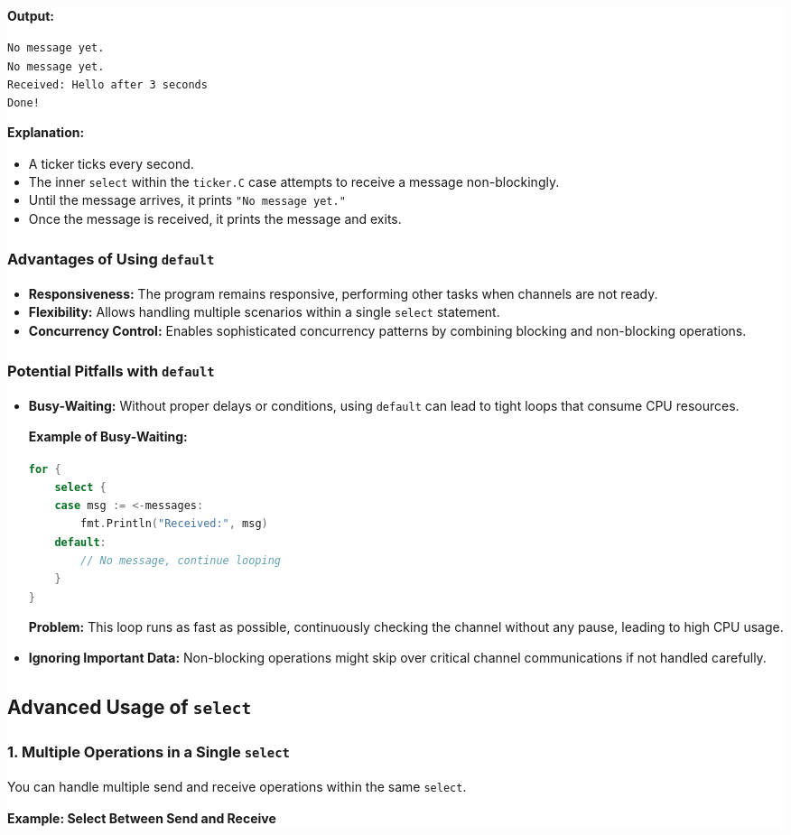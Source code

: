 **Output:**
```
No message yet.
No message yet.
Received: Hello after 3 seconds
Done!
```

**Explanation:**

- A ticker ticks every second.
- The inner `select` within the `ticker.C` case attempts to receive a message non-blockingly.
- Until the message arrives, it prints `"No message yet."`
- Once the message is received, it prints the message and exits.

### Advantages of Using `default`

- **Responsiveness:** The program remains responsive, performing other tasks when channels are not ready.
- **Flexibility:** Allows handling multiple scenarios within a single `select` statement.
- **Concurrency Control:** Enables sophisticated concurrency patterns by combining blocking and non-blocking operations.

### Potential Pitfalls with `default`

- **Busy-Waiting:** Without proper delays or conditions, using `default` can lead to tight loops that consume CPU resources.
  
  **Example of Busy-Waiting:**

  ```go
  for {
      select {
      case msg := <-messages:
          fmt.Println("Received:", msg)
      default:
          // No message, continue looping
      }
  }
  ```

  **Problem:** This loop runs as fast as possible, continuously checking the channel without any pause, leading to high CPU usage.

- **Ignoring Important Data:** Non-blocking operations might skip over critical channel communications if not handled carefully.

## Advanced Usage of `select`

### 1. Multiple Operations in a Single `select`

You can handle multiple send and receive operations within the same `select`.

**Example: Select Between Send and Receive**

